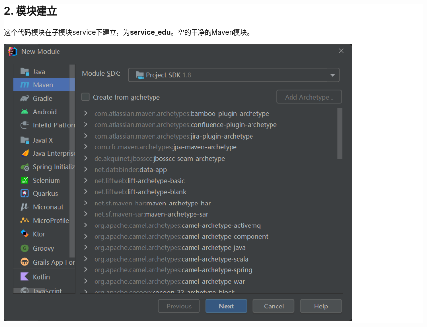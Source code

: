 ## 2. 模块建立

这个代码模块在子模块service下建立，为**service_edu**。空的干净的Maven模块。

<img src="images/image-20220621223232720.png" alt="image-20220621223232720" style="zoom:80%;" />
